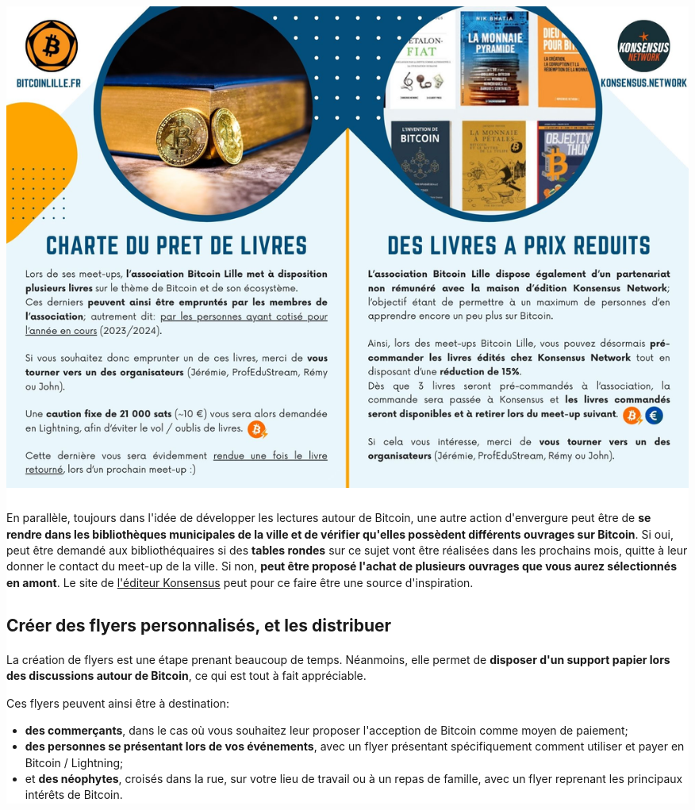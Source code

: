 ![image](assets/fr/chapter26/40-fr.jpg)
### 
En parallèle, toujours dans l'idée de développer les lectures autour de Bitcoin, une autre action d'envergure peut être de **se rendre dans les bibliothèques municipales de la ville et de vérifier qu'elles possèdent différents ouvrages sur Bitcoin**.
Si oui, peut être demandé aux bibliothéquaires si des **tables rondes** sur ce sujet vont être réalisées dans les prochains mois, quitte à leur donner le contact du meet-up de la ville.
Si non, **peut être proposé l'achat de plusieurs ouvrages que vous aurez sélectionnés en amont**. Le site de [l'éditeur Konsensus](https://konsensus.network/) peut pour ce faire être une source d'inspiration.

## Créer des flyers personnalisés, et les distribuer

La création de flyers est une étape prenant beaucoup de temps. Néanmoins, elle permet de **disposer d'un support papier lors des discussions autour de Bitcoin**, ce qui est tout à fait appréciable.

Ces flyers peuvent ainsi être à destination:
- **des commerçants**, dans le cas où vous souhaitez leur proposer l'acception de Bitcoin comme moyen de paiement;
- **des personnes se présentant lors de vos événements**, avec un flyer présentant spécifiquement comment utiliser et payer en Bitcoin / Lightning;
- et **des néophytes**, croisés dans la rue, sur votre lieu de travail ou à un repas de famille, avec un flyer reprenant les principaux intérêts de Bitcoin.
